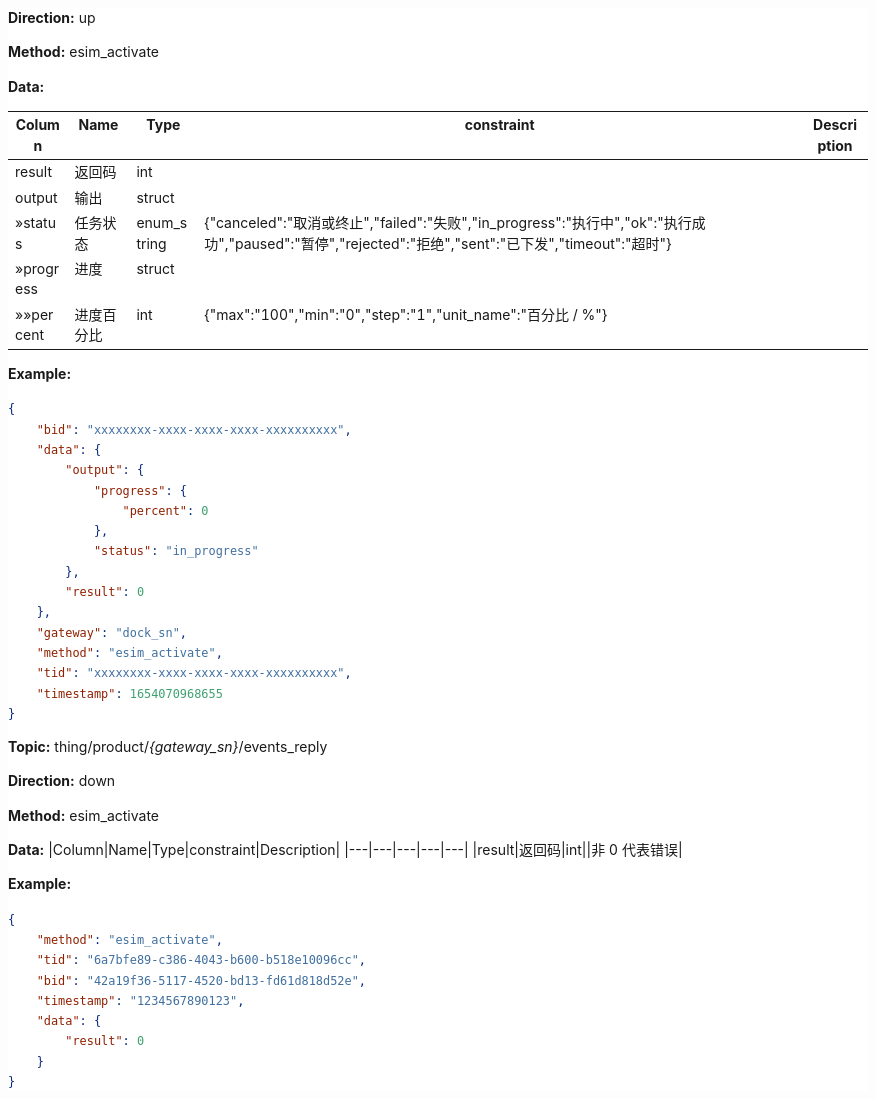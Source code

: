 **Direction:** up

**Method:** esim_activate

**Data:** 

|Column|Name|Type|constraint|Description|
|---|---|---|---|---|
|result|返回码|int|  ||
|output|输出|struct|  ||
|»status|任务状态|enum_string| {&#34;canceled&#34;:&#34;取消或终止&#34;,&#34;failed&#34;:&#34;失败&#34;,&#34;in_progress&#34;:&#34;执行中&#34;,&#34;ok&#34;:&#34;执行成功&#34;,&#34;paused&#34;:&#34;暂停&#34;,&#34;rejected&#34;:&#34;拒绝&#34;,&#34;sent&#34;:&#34;已下发&#34;,&#34;timeout&#34;:&#34;超时&#34;} ||
|»progress|进度|struct|  ||
|»»percent|进度百分比|int| {&#34;max&#34;:&#34;100&#34;,&#34;min&#34;:&#34;0&#34;,&#34;step&#34;:&#34;1&#34;,&#34;unit_name&#34;:&#34;百分比 / %&#34;} ||


 



**Example:**
```json
{
	"bid": "xxxxxxxx-xxxx-xxxx-xxxx-xxxxxxxxxx",
	"data": {
		"output": {
			"progress": {
				"percent": 0
			},
			"status": "in_progress"
		},
		"result": 0
	},
	"gateway": "dock_sn",
	"method": "esim_activate",
	"tid": "xxxxxxxx-xxxx-xxxx-xxxx-xxxxxxxxxx",
	"timestamp": 1654070968655
}
```



**Topic:** thing/product/*{gateway_sn}*/events_reply

**Direction:** down

**Method:** esim_activate

**Data:**
|Column|Name|Type|constraint|Description|
|---|---|---|---|---|
|result|返回码|int||非 0 代表错误|

**Example:**
```json
{
	"method": "esim_activate",
	"tid": "6a7bfe89-c386-4043-b600-b518e10096cc",
	"bid": "42a19f36-5117-4520-bd13-fd61d818d52e",
	"timestamp": "1234567890123",
	"data": {
		"result": 0
	}
}
```
